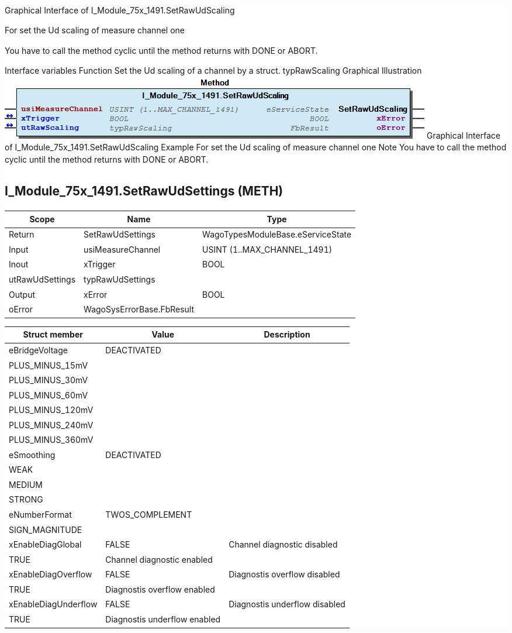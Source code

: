 Graphical Interface of I_Module_75x_1491.SetRawUdScaling

For set the Ud scaling of measure channel one

You have to call the method cyclic until the method returns with DONE or ABORT.

Interface variables Function Set the Ud scaling of a channel by a struct. typRawScaling Graphical Illustration ![Image](images/wagotypesmodule_75x_1491_48d2f346.png) Graphical Interface of I_Module_75x_1491.SetRawUdScaling Example For set the Ud scaling of measure channel one Note You have to call the method cyclic until the method returns with DONE or ABORT.

## I_Module_75x_1491.SetRawUdSettings (METH)


| Scope | Name | Type |
| --- | --- | --- |
| Return | SetRawUdSettings | WagoTypesModuleBase.eServiceState |
| Input | usiMeasureChannel | USINT (1..MAX_CHANNEL_1491) |
| Inout | xTrigger | BOOL |
| utRawUdSettings | typRawUdSettings |
| Output | xError | BOOL |
| oError | WagoSysErrorBase.FbResult |

| Struct member | Value | Description |
| --- | --- | --- |
| eBridgeVoltage | DEACTIVATED |  |
| PLUS_MINUS_15mV |  |
| PLUS_MINUS_30mV |  |
| PLUS_MINUS_60mV |  |
| PLUS_MINUS_120mV |  |
| PLUS_MINUS_240mV |  |
| PLUS_MINUS_360mV |  |
| eSmoothing | DEACTIVATED |  |
| WEAK |  |
| MEDIUM |  |
| STRONG |  |
| eNumberFormat | TWOS_COMPLEMENT |  |
| SIGN_MAGNITUDE |  |
| xEnableDiagGlobal | FALSE | Channel diagnostic disabled |
| TRUE | Channel diagnostic enabled |
| xEnableDiagOverflow | FALSE | Diagnostis overflow disabled |
| TRUE | Diagnostis overflow enabled |
| xEnableDiagUnderflow | FALSE | Diagnostis underflow disabled |
| TRUE | Diagnostis underflow enabled |